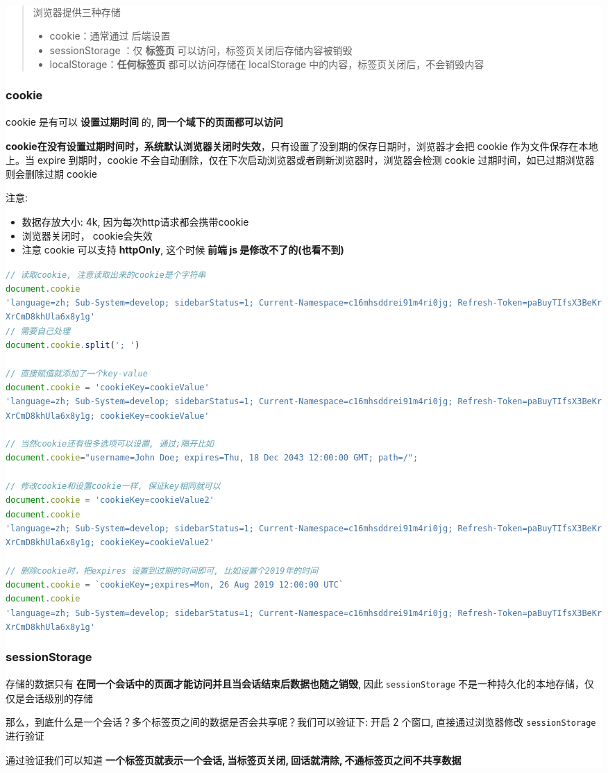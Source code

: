 > 浏览器提供三种存储
> + cookie：通常通过 后端设置
> + sessionStorage ：仅 **标签页** 可以访问，标签页关闭后存储内容被销毁
> + localStorage：**任何标签页** 都可以访问存储在 localStorage 中的内容，标签页关闭后，不会销毁内容

### cookie

cookie 是有可以 **设置过期时间** 的, **同一个域下的页面都可以访问**

**cookie在没有设置过期时间时，系统默认浏览器关闭时失效**，只有设置了没到期的保存日期时，浏览器才会把 cookie 作为文件保存在本地上。当 expire 到期时，cookie 不会自动删除，仅在下次启动浏览器或者刷新浏览器时，浏览器会检测 cookie 过期时间，如已过期浏览器则会删除过期 cookie

注意:

+ 数据存放大小: 4k, 因为每次http请求都会携带cookie
+ 浏览器关闭时， cookie会失效
+ 注意 cookie 可以支持 **httpOnly**, 这个时候 **前端 js 是修改不了的(也看不到)**

```js
// 读取cookie, 注意读取出来的cookie是个字符串
document.cookie
'language=zh; Sub-System=develop; sidebarStatus=1; Current-Namespace=c16mhsddrei91m4ri0jg; Refresh-Token=paBuyTIfsX3BeKrXrCmD8khUla6x8y1g'
// 需要自己处理
document.cookie.split('; ')

// 直接赋值就添加了一个key-value
document.cookie = 'cookieKey=cookieValue'
'language=zh; Sub-System=develop; sidebarStatus=1; Current-Namespace=c16mhsddrei91m4ri0jg; Refresh-Token=paBuyTIfsX3BeKrXrCmD8khUla6x8y1g; cookieKey=cookieValue'

// 当然cookie还有很多选项可以设置, 通过;隔开比如
document.cookie="username=John Doe; expires=Thu, 18 Dec 2043 12:00:00 GMT; path=/";

// 修改cookie和设置cookie一样, 保证key相同就可以
document.cookie = 'cookieKey=cookieValue2'
document.cookie
'language=zh; Sub-System=develop; sidebarStatus=1; Current-Namespace=c16mhsddrei91m4ri0jg; Refresh-Token=paBuyTIfsX3BeKrXrCmD8khUla6x8y1g; cookieKey=cookieValue2'

// 删除cookie时，把expires 设置到过期的时间即可, 比如设置个2019年的时间
document.cookie = `cookieKey=;expires=Mon, 26 Aug 2019 12:00:00 UTC`
document.cookie
'language=zh; Sub-System=develop; sidebarStatus=1; Current-Namespace=c16mhsddrei91m4ri0jg; Refresh-Token=paBuyTIfsX3BeKrXrCmD8khUla6x8y1g'
```

### sessionStorage

存储的数据只有 **在同一个会话中的页面才能访问并且当会话结束后数据也随之销毁**, 因此 `sessionStorage` 不是一种持久化的本地存储，仅仅是会话级别的存储

那么，到底什么是一个会话？多个标签页之间的数据是否会共享呢？我们可以验证下: 开启 2 个窗口, 直接通过浏览器修改 `sessionStorage` 进行验证

通过验证我们可以知道 **一个标签页就表示一个会话, 当标签页关闭, 回话就清除, 不通标签页之间不共享数据**
